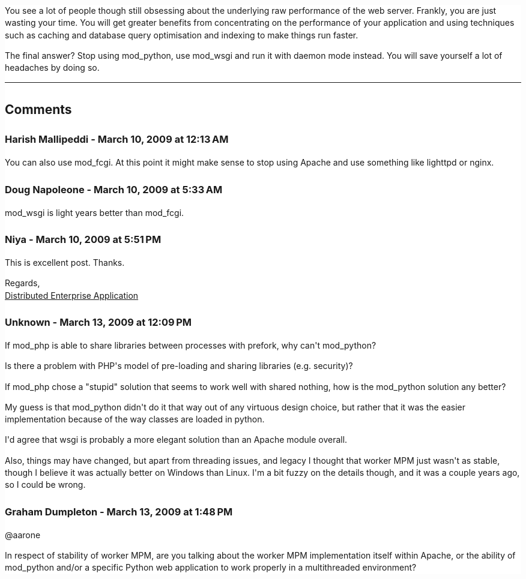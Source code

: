   


You see a lot of people though still obsessing about the underlying raw performance of the web server. Frankly, you are just wasting your time. You will get greater benefits from concentrating on the performance of your application and using techniques such as caching and database query optimisation and indexing to make things run faster.

  


The final answer? Stop using mod\_python, use mod\_wsgi and run it with daemon mode instead. You will save yourself a lot of headaches by doing so.

---

## Comments

### Harish Mallipeddi - March 10, 2009 at 12:13 AM

You can also use mod\_fcgi. At this point it might make sense to stop using Apache and use something like lighttpd or nginx.

### Doug Napoleone - March 10, 2009 at 5:33 AM

mod\_wsgi is light years better than mod\_fcgi.

### Niya - March 10, 2009 at 5:51 PM

This is excellent post. Thanks.  
  
Regards,  
[Distributed Enterprise Application](http://www.sblsoftware.com/web-distributed.aspx)

### Unknown - March 13, 2009 at 12:09 PM

If mod\_php is able to share libraries between processes with prefork, why can't mod\_python?   
  
Is there a problem with PHP's model of pre-loading and sharing libraries \(e.g. security\)?  
  
If mod\_php chose a "stupid" solution that seems to work well with shared nothing, how is the mod\_python solution any better?  
  
My guess is that mod\_python didn't do it that way out of any virtuous design choice, but rather that it was the easier implementation because of the way classes are loaded in python.  
  
I'd agree that wsgi is probably a more elegant solution than an Apache module overall.  
  
Also, things may have changed, but apart from threading issues, and legacy I thought that worker MPM just wasn't as stable, though I believe it was actually better on Windows than Linux. I'm a bit fuzzy on the details though, and it was a couple years ago, so I could be wrong.

### Graham Dumpleton - March 13, 2009 at 1:48 PM

@aarone  
  
In respect of stability of worker MPM, are you talking about the worker MPM implementation itself within Apache, or the ability of mod\_python and/or a specific Python web application to work properly in a multithreaded environment?  
  